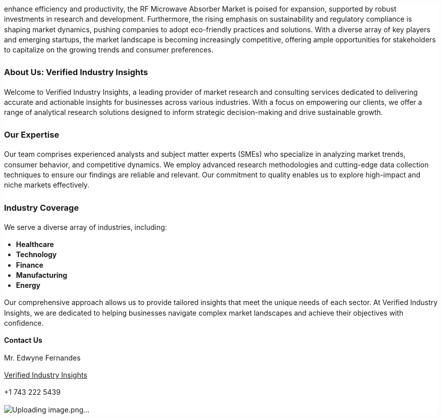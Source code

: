 enhance efficiency and productivity, the RF Microwave Absorber Market is poised for expansion, supported by robust investments in research and development. Furthermore, the rising emphasis on sustainability and regulatory compliance is shaping market dynamics, pushing companies to adopt eco-friendly practices and solutions. With a diverse array of key players and emerging startups, the market landscape is becoming increasingly competitive, offering ample opportunities for stakeholders to capitalize on the growing trends and consumer preferences.</p><h3>About Us: Verified Industry Insights</h3><p>Welcome to Verified Industry Insights, a leading provider of market research and consulting services dedicated to delivering accurate and actionable insights for businesses across various industries. With a focus on empowering our clients, we offer a range of analytical research solutions designed to inform strategic decision-making and drive sustainable growth.</p><h3>Our Expertise</h3><p>Our team comprises experienced analysts and subject matter experts (SMEs) who specialize in analyzing market trends, consumer behavior, and competitive dynamics. We employ advanced research methodologies and cutting-edge data collection techniques to ensure our findings are reliable and relevant. Our commitment to quality enables us to explore high-impact and niche markets effectively.</p><h3>Industry Coverage</h3><p>We serve a diverse array of industries, including:</p><ul><li><strong>Healthcare</strong></li><li><strong>Technology</strong></li><li><strong>Finance</strong></li><li><strong>Manufacturing</strong></li><li><strong>Energy</strong></li></ul><p>Our comprehensive approach allows us to provide tailored insights that meet the unique needs of each sector. At Verified Industry Insights, we are dedicated to helping businesses navigate complex market landscapes and achieve their objectives with confidence.</p><p><strong>Contact Us</strong></p><p>Mr. Edwyne Fernandes</p><p><a href="https://www.verifiedindustryinsights.com/">Verified Industry Insights</a></p><p>+1 743 222 5439</p>
![Uploading image.png…]()
